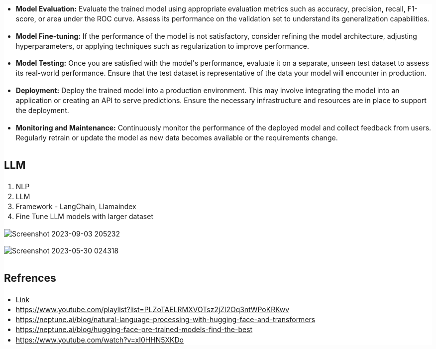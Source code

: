 * **Model Evaluation:** Evaluate the trained model using appropriate evaluation metrics such as accuracy, precision, recall, F1-score, or area under the ROC curve. Assess its performance on the validation set to understand its generalization capabilities.

* **Model Fine-tuning:** If the performance of the model is not satisfactory, consider refining the model architecture, adjusting hyperparameters, or applying techniques such as regularization to improve performance.

* **Model Testing:** Once you are satisfied with the model's performance, evaluate it on a separate, unseen test dataset to assess its real-world performance. Ensure that the test dataset is representative of the data your model will encounter in production.

* **Deployment:** Deploy the trained model into a production environment. This may involve integrating the model into an application or creating an API to serve predictions. Ensure the necessary infrastructure and resources are in place to support the deployment.

* **Monitoring and Maintenance:** Continuously monitor the performance of the deployed model and collect feedback from users. Regularly retrain or update the model as new data becomes available or the requirements change.

## LLM 
1. NLP
2. LLM
3. Framework - LangChain, Llamaindex
4. Fine Tune LLM models with larger dataset

![Screenshot 2023-09-03 205232](https://github.com/user-attachments/assets/9a4519a7-a58a-43c5-bd7f-5d04c0ba5fd8)


![Screenshot 2023-05-30 024318](https://github.com/user-attachments/assets/8c31718f-959d-44a3-8c17-64312ebf74a8)


## Refrences 
* [Link](https://substack.com/@kartiksinghal/note/c-70239045)
* https://www.youtube.com/playlist?list=PLZoTAELRMXVOTsz2jZl2Oq3ntWPoKRKwv
* https://neptune.ai/blog/natural-language-processing-with-hugging-face-and-transformers
* https://neptune.ai/blog/hugging-face-pre-trained-models-find-the-best
* https://www.youtube.com/watch?v=xI0HHN5XKDo